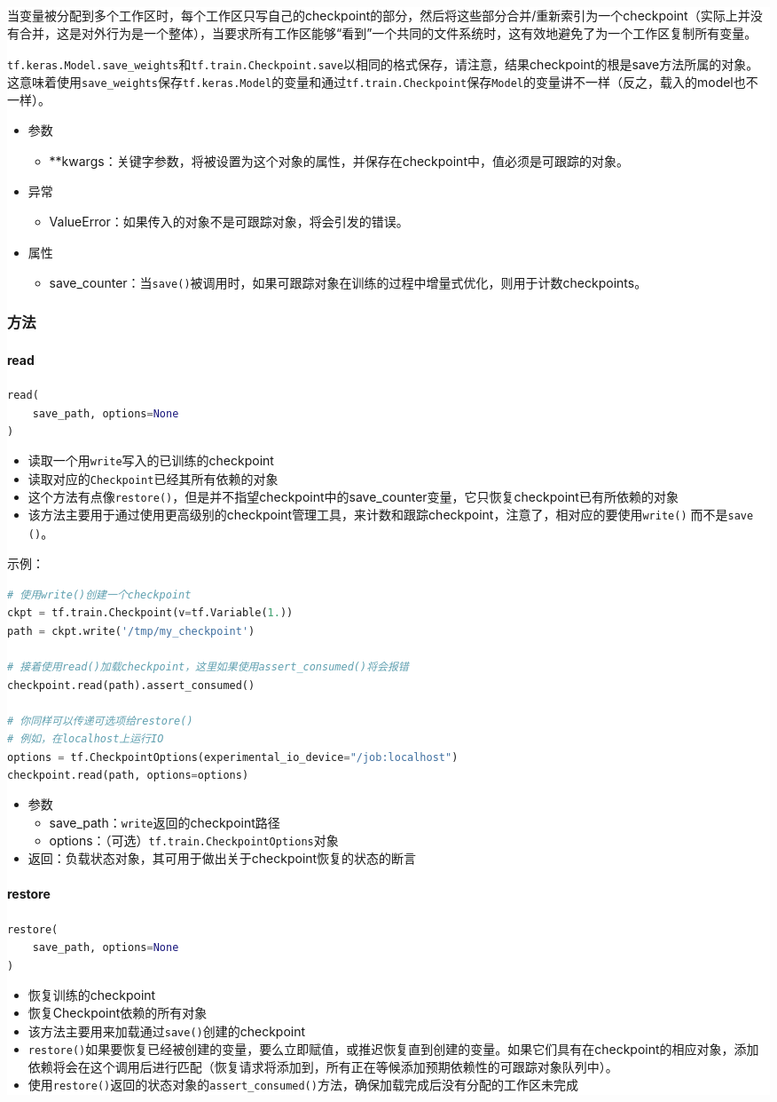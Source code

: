 当变量被分配到多个工作区时，每个工作区只写自己的checkpoint的部分，然后将这些部分合并/重新索引为一个checkpoint（实际上并没有合并，这是对外行为是一个整体），当要求所有工作区能够“看到”一个共同的文件系统时，这有效地避免了为一个工作区复制所有变量。

`tf.keras.Model.save_weights`和`tf.train.Checkpoint.save`以相同的格式保存，请注意，结果checkpoint的根是save方法所属的对象。这意味着使用`save_weights`保存`tf.keras.Model`的变量和通过`tf.train.Checkpoint`保存`Model`的变量讲不一样（反之，载入的model也不一样）。

+ 参数
   + **kwargs：关键字参数，将被设置为这个对象的属性，并保存在checkpoint中，值必须是可跟踪的对象。

+ 异常
   + ValueError：如果传入的对象不是可跟踪对象，将会引发的错误。

+ 属性
   + save_counter：当`save()`被调用时，如果可跟踪对象在训练的过程中增量式优化，则用于计数checkpoints。

### 方法
#### read

```python
read(
    save_path, options=None
)
```

+ 读取一个用`write`写入的已训练的checkpoint
+ 读取对应的`Checkpoint`已经其所有依赖的对象
+ 这个方法有点像`restore()`，但是并不指望checkpoint中的save_counter变量，它只恢复checkpoint已有所依赖的对象
+ 该方法主要用于通过使用更高级别的checkpoint管理工具，来计数和跟踪checkpoint，注意了，相对应的要使用`write()` 而不是`save()`。

示例：

```python
# 使用write()创建一个checkpoint
ckpt = tf.train.Checkpoint(v=tf.Variable(1.))
path = ckpt.write('/tmp/my_checkpoint')

# 接着使用read()加载checkpoint，这里如果使用assert_consumed()将会报错
checkpoint.read(path).assert_consumed()

# 你同样可以传递可选项给restore()
# 例如，在localhost上运行IO
options = tf.CheckpointOptions(experimental_io_device="/job:localhost")
checkpoint.read(path, options=options)
```

+ 参数
   + save_path：`write`返回的checkpoint路径
   + options：（可选）`tf.train.CheckpointOptions`对象
+ 返回：负载状态对象，其可用于做出关于checkpoint恢复的状态的断言

#### restore

```python
restore(
    save_path, options=None
)
```
+ 恢复训练的checkpoint
+ 恢复Checkpoint依赖的所有对象
+ 该方法主要用来加载通过`save()`创建的checkpoint
+ `restore()`如果要恢复已经被创建的变量，要么立即赋值，或推迟恢复直到创建的变量。如果它们具有在checkpoint的相应对象，添加依赖将会在这个调用后进行匹配（恢复请求将添加到，所有正在等候添加预期依赖性的可跟踪对象队列中）。
+ 使用`restore()`返回的状态对象的`assert_consumed()`方法，确保加载完成后没有分配的工作区未完成
